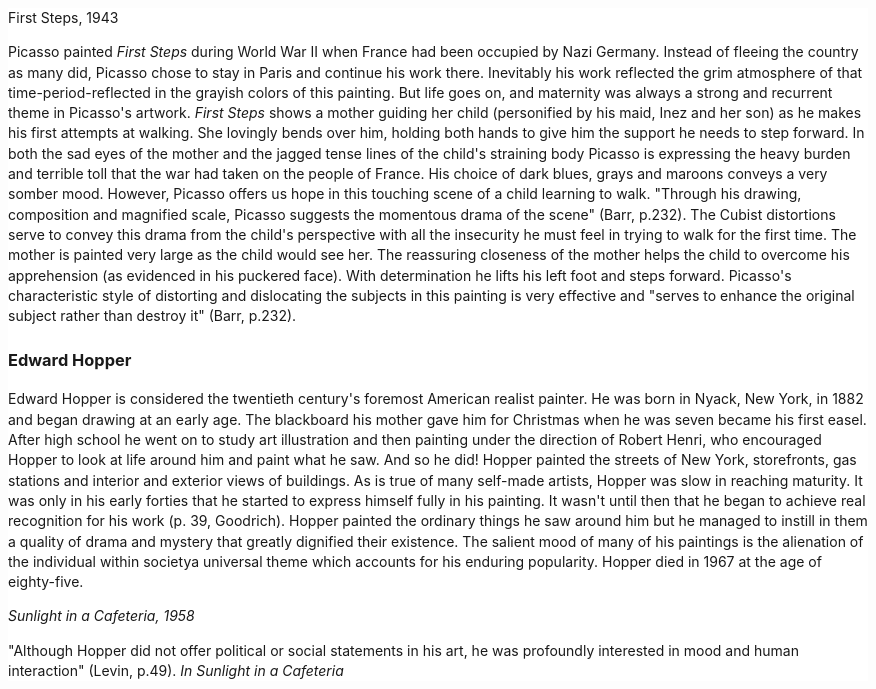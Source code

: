    First Steps, 1943
  </i>
 </p>
<p>
  Picasso painted
  <i>
   First Steps
  </i>
  during World War II when France had been occupied by Nazi Germany. Instead of fleeing the country as many did, Picasso chose to stay in Paris and continue his work there. Inevitably his work reflected the grim atmosphere of that time-period-reflected in the grayish colors of this painting. But life goes on, and maternity was always a strong and recurrent theme in Picasso's artwork.
  <i>
   First Steps
  </i>
  shows a mother guiding her child (personified by his maid, Inez and her son) as he makes his first attempts at walking. She lovingly bends over him, holding both hands to give him the support he needs to step forward. In both the sad eyes of the mother and the jagged tense lines of the child's straining body Picasso is expressing the heavy burden and terrible toll that the war had taken on the people of France. His choice of dark blues, grays and maroons conveys a very somber mood. However, Picasso offers us hope in this touching scene of a child learning to walk. "Through his drawing, composition and magnified scale, Picasso suggests the momentous drama of the scene" (Barr, p.232). The Cubist distortions serve to convey this drama from the child's perspective with all the insecurity he must feel in trying to walk for the first time. The mother is painted very large as the child would see her. The reassuring closeness of the mother helps the child to overcome his apprehension (as evidenced in his puckered face). With determination he lifts his left foot and steps forward. Picasso's characteristic style of distorting and dislocating the subjects in this painting is very effective and "serves to enhance the original subject rather than destroy it" (Barr, p.232).
 </p>
<h3>
  Edward Hopper
 </h3>
 <p>
  Edward Hopper is considered the twentieth century's foremost American realist painter. He was born in Nyack, New York, in 1882 and began drawing at an early age. The blackboard his mother gave him for Christmas when he was seven became his first easel. After high school he went on to study art illustration and then painting under the direction of Robert Henri, who encouraged Hopper to look at life around him and paint what he saw. And so he did! Hopper painted the streets of New York, storefronts, gas stations and interior and exterior views of buildings. As is true of many self-made artists, Hopper was slow in reaching maturity. It was only in his early forties that he started to express himself fully in his painting. It wasn't until then that he began to achieve real recognition for his work (p. 39, Goodrich). Hopper painted the ordinary things he saw around him but he managed to instill in them a quality of drama and mystery that greatly dignified their existence. The salient mood of many of his paintings is the alienation of the individual within societya universal theme which accounts for his enduring popularity. Hopper died in 1967 at the age of eighty-five.
 </p>
<p>
  <i>
   Sunlight in a Cafeteria, 1958
  </i>
 </p>
<p>
  "Although Hopper did not offer political or social statements in his art, he was profoundly interested in mood and human interaction" (Levin, p.49).
  <i>
   In Sunlight in a Cafeteria
  </i>